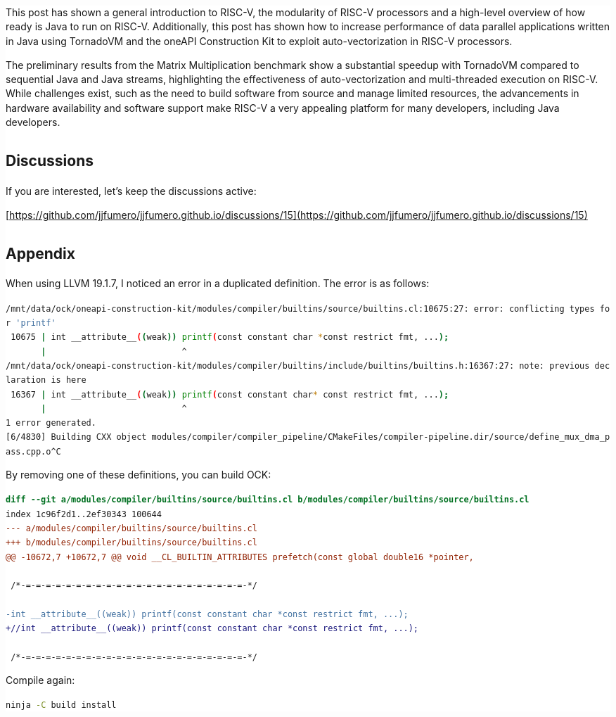 This post has shown a general introduction to RISC-V, the modularity of RISC-V processors and a high-level overview of how ready is Java to run on RISC-V. 
Additionally, this post has shown how to increase performance of data parallel applications written in Java using TornadoVM and the oneAPI Construction Kit to exploit auto-vectorization in RISC-V processors. 

The preliminary results from the Matrix Multiplication benchmark show a substantial speedup with TornadoVM compared to sequential Java and Java streams, highlighting the effectiveness of auto-vectorization and multi-threaded execution on RISC-V. 
While challenges exist, such as the need to build software from source and manage limited resources, the advancements in hardware availability and software support make RISC-V a very appealing platform for many developers, including Java developers.


## Discussions

If you are interested, let’s keep the discussions active:

[https://github.com/jjfumero/jjfumero.github.io/discussions/15](https://github.com/jjfumero/jjfumero.github.io/discussions/15)


## Appendix

When using LLVM 19.1.7, I noticed an error in a duplicated definition. The error is as follows:

```bash
/mnt/data/ock/oneapi-construction-kit/modules/compiler/builtins/source/builtins.cl:10675:27: error: conflicting types for 'printf'
 10675 | int __attribute__((weak)) printf(const constant char *const restrict fmt, ...);
       |                           ^
/mnt/data/ock/oneapi-construction-kit/modules/compiler/builtins/include/builtins/builtins.h:16367:27: note: previous declaration is here
 16367 | int __attribute__((weak)) printf(const constant char* const restrict fmt, ...);
       |                           ^
1 error generated.
[6/4830] Building CXX object modules/compiler/compiler_pipeline/CMakeFiles/compiler-pipeline.dir/source/define_mux_dma_pass.cpp.o^C
```

By removing one of these definitions, you can build OCK:

```diff
diff --git a/modules/compiler/builtins/source/builtins.cl b/modules/compiler/builtins/source/builtins.cl
index 1c96f2d1..2ef30343 100644
--- a/modules/compiler/builtins/source/builtins.cl
+++ b/modules/compiler/builtins/source/builtins.cl
@@ -10672,7 +10672,7 @@ void __CL_BUILTIN_ATTRIBUTES prefetch(const global double16 *pointer,
 
 /*-=-=-=-=-=-=-=-=-=-=-=-=-=-=-=-=-=-=-=-=-=-=-*/
 
-int __attribute__((weak)) printf(const constant char *const restrict fmt, ...);
+//int __attribute__((weak)) printf(const constant char *const restrict fmt, ...);
 
 /*-=-=-=-=-=-=-=-=-=-=-=-=-=-=-=-=-=-=-=-=-=-=-*/
 ```

Compile again:

```bash
ninja -C build install
```
